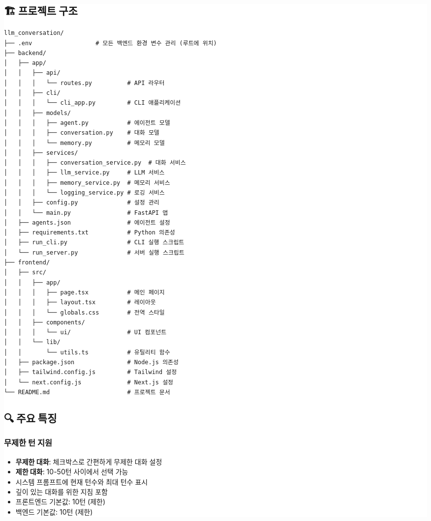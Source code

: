 ## 🏗️ 프로젝트 구조

```
llm_conversation/
├── .env                  # 모든 백엔드 환경 변수 관리 (루트에 위치)
├── backend/
│   ├── app/
│   │   ├── api/
│   │   │   └── routes.py          # API 라우터
│   │   ├── cli/
│   │   │   └── cli_app.py         # CLI 애플리케이션
│   │   ├── models/
│   │   │   ├── agent.py           # 에이전트 모델
│   │   │   ├── conversation.py    # 대화 모델
│   │   │   └── memory.py          # 메모리 모델
│   │   ├── services/
│   │   │   ├── conversation_service.py  # 대화 서비스
│   │   │   ├── llm_service.py     # LLM 서비스
│   │   │   ├── memory_service.py  # 메모리 서비스
│   │   │   └── logging_service.py # 로깅 서비스
│   │   ├── config.py              # 설정 관리
│   │   └── main.py                # FastAPI 앱
│   ├── agents.json                # 에이전트 설정
│   ├── requirements.txt           # Python 의존성
│   ├── run_cli.py                 # CLI 실행 스크립트
│   └── run_server.py              # 서버 실행 스크립트
├── frontend/
│   ├── src/
│   │   ├── app/
│   │   │   ├── page.tsx           # 메인 페이지
│   │   │   ├── layout.tsx         # 레이아웃
│   │   │   └── globals.css        # 전역 스타일
│   │   ├── components/
│   │   │   └── ui/                # UI 컴포넌트
│   │   └── lib/
│   │       └── utils.ts           # 유틸리티 함수
│   ├── package.json               # Node.js 의존성
│   ├── tailwind.config.js         # Tailwind 설정
│   └── next.config.js             # Next.js 설정
└── README.md                      # 프로젝트 문서
```

## 🔍 주요 특징

### 무제한 턴 지원

- **무제한 대화**: 체크박스로 간편하게 무제한 대화 설정
- **제한 대화**: 10-50턴 사이에서 선택 가능
- 시스템 프롬프트에 현재 턴수와 최대 턴수 표시
- 깊이 있는 대화를 위한 지침 포함
- 프론트엔드 기본값: 10턴 (제한)
- 백엔드 기본값: 10턴 (제한)
